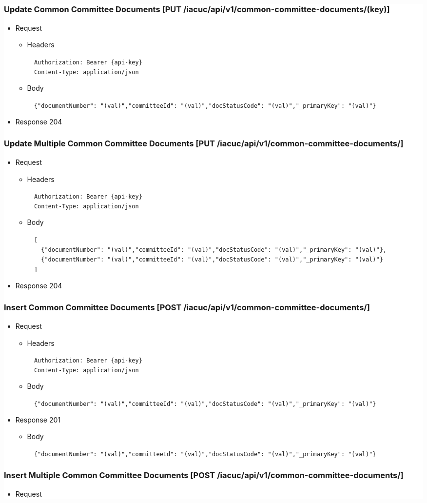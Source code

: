 
### Update Common Committee Documents [PUT /iacuc/api/v1/common-committee-documents/(key)]

+ Request

    + Headers

            Authorization: Bearer {api-key}   
            Content-Type: application/json

    + Body
    
            {"documentNumber": "(val)","committeeId": "(val)","docStatusCode": "(val)","_primaryKey": "(val)"}
			
+ Response 204

### Update Multiple Common Committee Documents [PUT /iacuc/api/v1/common-committee-documents/]

+ Request

    + Headers

            Authorization: Bearer {api-key}   
            Content-Type: application/json

    + Body
    
            [
              {"documentNumber": "(val)","committeeId": "(val)","docStatusCode": "(val)","_primaryKey": "(val)"},
              {"documentNumber": "(val)","committeeId": "(val)","docStatusCode": "(val)","_primaryKey": "(val)"}
            ]
			
+ Response 204

### Insert Common Committee Documents [POST /iacuc/api/v1/common-committee-documents/]

+ Request

    + Headers

            Authorization: Bearer {api-key}   
            Content-Type: application/json

    + Body
    
            {"documentNumber": "(val)","committeeId": "(val)","docStatusCode": "(val)","_primaryKey": "(val)"}
			
+ Response 201
    
    + Body
            
            {"documentNumber": "(val)","committeeId": "(val)","docStatusCode": "(val)","_primaryKey": "(val)"}
            
### Insert Multiple Common Committee Documents [POST /iacuc/api/v1/common-committee-documents/]

+ Request
